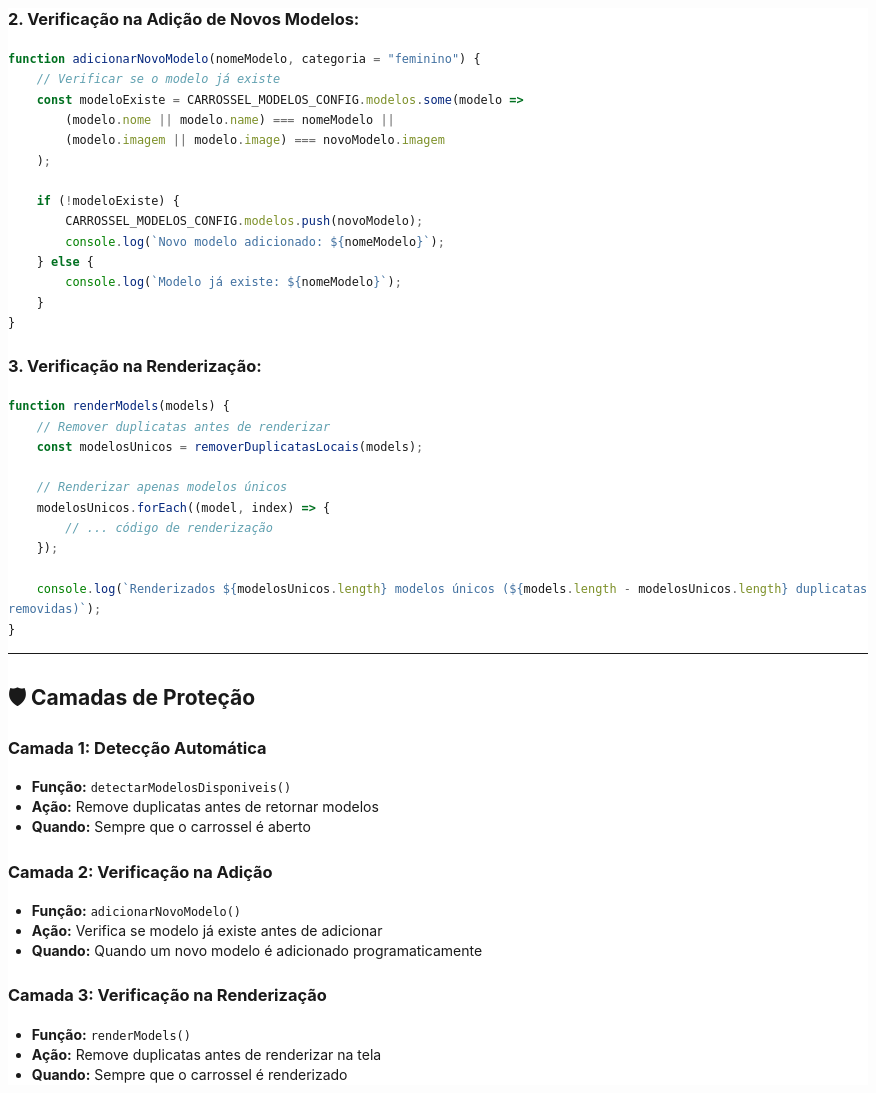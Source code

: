 ### **2. Verificação na Adição de Novos Modelos:**
```javascript
function adicionarNovoModelo(nomeModelo, categoria = "feminino") {
    // Verificar se o modelo já existe
    const modeloExiste = CARROSSEL_MODELOS_CONFIG.modelos.some(modelo => 
        (modelo.nome || modelo.name) === nomeModelo ||
        (modelo.imagem || modelo.image) === novoModelo.imagem
    );
    
    if (!modeloExiste) {
        CARROSSEL_MODELOS_CONFIG.modelos.push(novoModelo);
        console.log(`Novo modelo adicionado: ${nomeModelo}`);
    } else {
        console.log(`Modelo já existe: ${nomeModelo}`);
    }
}
```

### **3. Verificação na Renderização:**
```javascript
function renderModels(models) {
    // Remover duplicatas antes de renderizar
    const modelosUnicos = removerDuplicatasLocais(models);
    
    // Renderizar apenas modelos únicos
    modelosUnicos.forEach((model, index) => {
        // ... código de renderização
    });
    
    console.log(`Renderizados ${modelosUnicos.length} modelos únicos (${models.length - modelosUnicos.length} duplicatas removidas)`);
}
```

---

## 🛡️ **Camadas de Proteção**

### **Camada 1: Detecção Automática**
- **Função:** `detectarModelosDisponiveis()`
- **Ação:** Remove duplicatas antes de retornar modelos
- **Quando:** Sempre que o carrossel é aberto

### **Camada 2: Verificação na Adição**
- **Função:** `adicionarNovoModelo()`
- **Ação:** Verifica se modelo já existe antes de adicionar
- **Quando:** Quando um novo modelo é adicionado programaticamente

### **Camada 3: Verificação na Renderização**
- **Função:** `renderModels()`
- **Ação:** Remove duplicatas antes de renderizar na tela
- **Quando:** Sempre que o carrossel é renderizado

